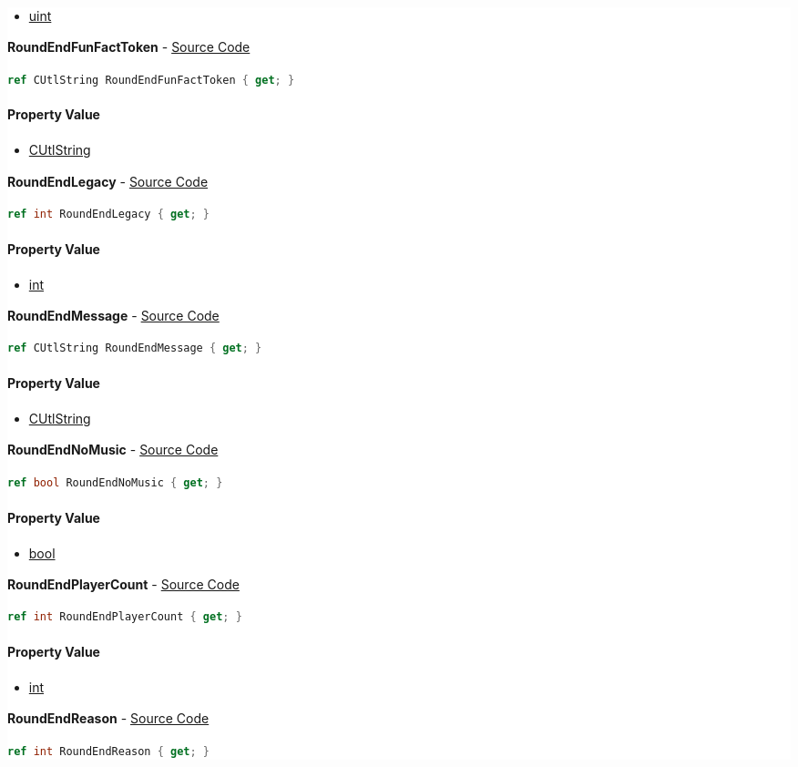 - [uint](https://learn.microsoft.com/dotnet/api/system.uint32)

**RoundEndFunFactToken** - [Source Code](https://github.com/swiftly-solution/swiftlys2/blob/master/managed/src/SwiftlyS2.Generated/Schemas/Interfaces/CCSGameRules.cs#L370)

```csharp
ref CUtlString RoundEndFunFactToken { get; }
```

#### Property Value

- [CUtlString](/docs/api/shared/natives/cutlstring)

**RoundEndLegacy** - [Source Code](https://github.com/swiftly-solution/swiftlys2/blob/master/managed/src/SwiftlyS2.Generated/Schemas/Interfaces/CCSGameRules.cs#L386)

```csharp
ref int RoundEndLegacy { get; }
```

#### Property Value

- [int](https://learn.microsoft.com/dotnet/api/system.int32)

**RoundEndMessage** - [Source Code](https://github.com/swiftly-solution/swiftlys2/blob/master/managed/src/SwiftlyS2.Generated/Schemas/Interfaces/CCSGameRules.cs#L380)

```csharp
ref CUtlString RoundEndMessage { get; }
```

#### Property Value

- [CUtlString](/docs/api/shared/natives/cutlstring)

**RoundEndNoMusic** - [Source Code](https://github.com/swiftly-solution/swiftlys2/blob/master/managed/src/SwiftlyS2.Generated/Schemas/Interfaces/CCSGameRules.cs#L384)

```csharp
ref bool RoundEndNoMusic { get; }
```

#### Property Value

- [bool](https://learn.microsoft.com/dotnet/api/system.boolean)

**RoundEndPlayerCount** - [Source Code](https://github.com/swiftly-solution/swiftlys2/blob/master/managed/src/SwiftlyS2.Generated/Schemas/Interfaces/CCSGameRules.cs#L382)

```csharp
ref int RoundEndPlayerCount { get; }
```

#### Property Value

- [int](https://learn.microsoft.com/dotnet/api/system.int32)

**RoundEndReason** - [Source Code](https://github.com/swiftly-solution/swiftlys2/blob/master/managed/src/SwiftlyS2.Generated/Schemas/Interfaces/CCSGameRules.cs#L364)

```csharp
ref int RoundEndReason { get; }
```

